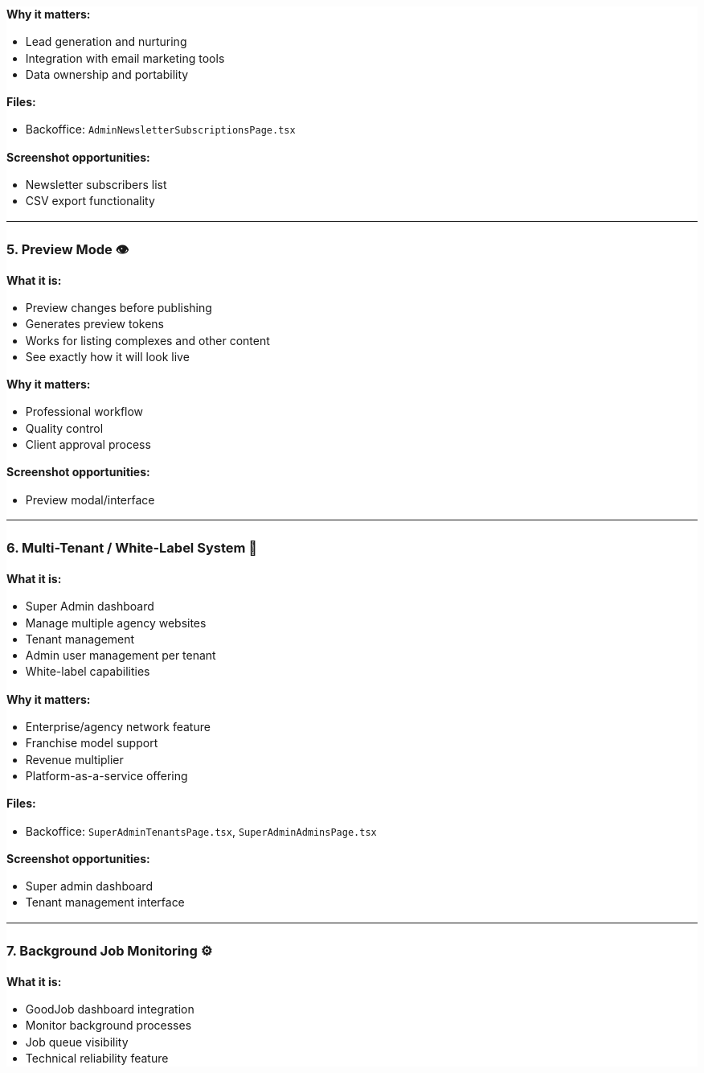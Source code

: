 **Why it matters:**
- Lead generation and nurturing
- Integration with email marketing tools
- Data ownership and portability

**Files:**
- Backoffice: `AdminNewsletterSubscriptionsPage.tsx`

**Screenshot opportunities:**
- Newsletter subscribers list
- CSV export functionality

---

### 5. **Preview Mode** 👁️
**What it is:**
- Preview changes before publishing
- Generates preview tokens
- Works for listing complexes and other content
- See exactly how it will look live

**Why it matters:**
- Professional workflow
- Quality control
- Client approval process

**Screenshot opportunities:**
- Preview modal/interface

---

### 6. **Multi-Tenant / White-Label System** 🏢
**What it is:**
- Super Admin dashboard
- Manage multiple agency websites
- Tenant management
- Admin user management per tenant
- White-label capabilities

**Why it matters:**
- Enterprise/agency network feature
- Franchise model support
- Revenue multiplier
- Platform-as-a-service offering

**Files:**
- Backoffice: `SuperAdminTenantsPage.tsx`, `SuperAdminAdminsPage.tsx`

**Screenshot opportunities:**
- Super admin dashboard
- Tenant management interface

---

### 7. **Background Job Monitoring** ⚙️
**What it is:**
- GoodJob dashboard integration
- Monitor background processes
- Job queue visibility
- Technical reliability feature
